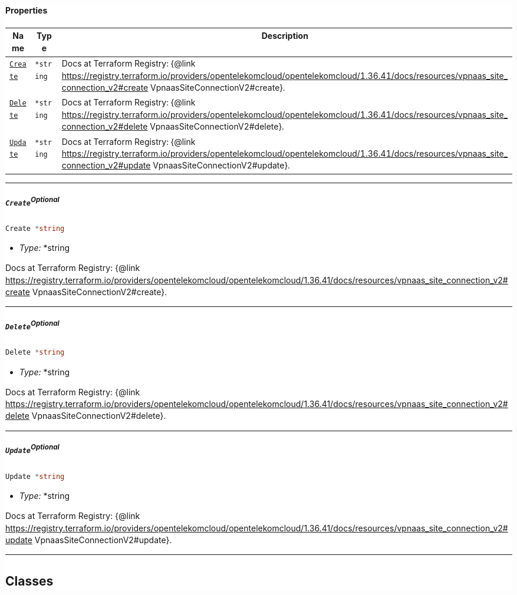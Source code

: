 #### Properties <a name="Properties" id="Properties"></a>

| **Name** | **Type** | **Description** |
| --- | --- | --- |
| <code><a href="#@cdktf/provider-opentelekomcloud.vpnaasSiteConnectionV2.VpnaasSiteConnectionV2Timeouts.property.create">Create</a></code> | <code>*string</code> | Docs at Terraform Registry: {@link https://registry.terraform.io/providers/opentelekomcloud/opentelekomcloud/1.36.41/docs/resources/vpnaas_site_connection_v2#create VpnaasSiteConnectionV2#create}. |
| <code><a href="#@cdktf/provider-opentelekomcloud.vpnaasSiteConnectionV2.VpnaasSiteConnectionV2Timeouts.property.delete">Delete</a></code> | <code>*string</code> | Docs at Terraform Registry: {@link https://registry.terraform.io/providers/opentelekomcloud/opentelekomcloud/1.36.41/docs/resources/vpnaas_site_connection_v2#delete VpnaasSiteConnectionV2#delete}. |
| <code><a href="#@cdktf/provider-opentelekomcloud.vpnaasSiteConnectionV2.VpnaasSiteConnectionV2Timeouts.property.update">Update</a></code> | <code>*string</code> | Docs at Terraform Registry: {@link https://registry.terraform.io/providers/opentelekomcloud/opentelekomcloud/1.36.41/docs/resources/vpnaas_site_connection_v2#update VpnaasSiteConnectionV2#update}. |

---

##### `Create`<sup>Optional</sup> <a name="Create" id="@cdktf/provider-opentelekomcloud.vpnaasSiteConnectionV2.VpnaasSiteConnectionV2Timeouts.property.create"></a>

```go
Create *string
```

- *Type:* *string

Docs at Terraform Registry: {@link https://registry.terraform.io/providers/opentelekomcloud/opentelekomcloud/1.36.41/docs/resources/vpnaas_site_connection_v2#create VpnaasSiteConnectionV2#create}.

---

##### `Delete`<sup>Optional</sup> <a name="Delete" id="@cdktf/provider-opentelekomcloud.vpnaasSiteConnectionV2.VpnaasSiteConnectionV2Timeouts.property.delete"></a>

```go
Delete *string
```

- *Type:* *string

Docs at Terraform Registry: {@link https://registry.terraform.io/providers/opentelekomcloud/opentelekomcloud/1.36.41/docs/resources/vpnaas_site_connection_v2#delete VpnaasSiteConnectionV2#delete}.

---

##### `Update`<sup>Optional</sup> <a name="Update" id="@cdktf/provider-opentelekomcloud.vpnaasSiteConnectionV2.VpnaasSiteConnectionV2Timeouts.property.update"></a>

```go
Update *string
```

- *Type:* *string

Docs at Terraform Registry: {@link https://registry.terraform.io/providers/opentelekomcloud/opentelekomcloud/1.36.41/docs/resources/vpnaas_site_connection_v2#update VpnaasSiteConnectionV2#update}.

---

## Classes <a name="Classes" id="Classes"></a>
